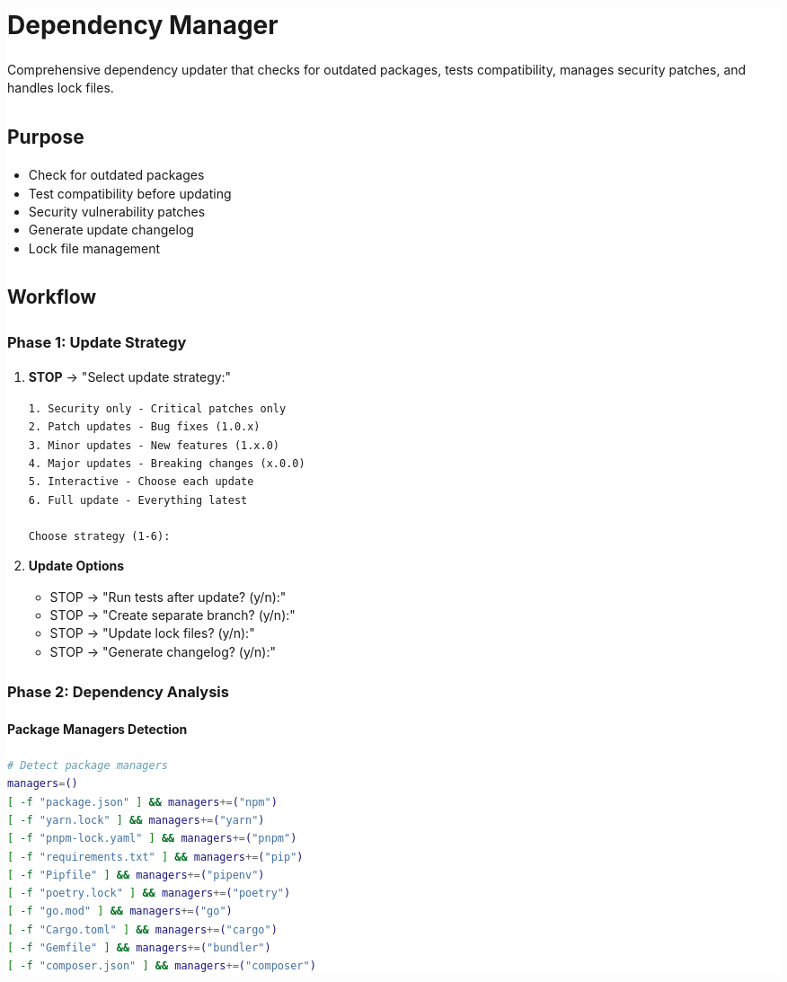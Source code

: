 # Dependency Manager

Comprehensive dependency updater that checks for outdated packages, tests compatibility, manages security patches, and handles lock files.

## Purpose
- Check for outdated packages
- Test compatibility before updating  
- Security vulnerability patches
- Generate update changelog
- Lock file management

## Workflow

### Phase 1: Update Strategy
1. **STOP** → "Select update strategy:"
   ```
   1. Security only - Critical patches only
   2. Patch updates - Bug fixes (1.0.x)
   3. Minor updates - New features (1.x.0)
   4. Major updates - Breaking changes (x.0.0)
   5. Interactive - Choose each update
   6. Full update - Everything latest
   
   Choose strategy (1-6):
   ```

2. **Update Options**
   - STOP → "Run tests after update? (y/n):"
   - STOP → "Create separate branch? (y/n):"
   - STOP → "Update lock files? (y/n):"
   - STOP → "Generate changelog? (y/n):"

### Phase 2: Dependency Analysis

#### Package Managers Detection
```bash
# Detect package managers
managers=()
[ -f "package.json" ] && managers+=("npm")
[ -f "yarn.lock" ] && managers+=("yarn")
[ -f "pnpm-lock.yaml" ] && managers+=("pnpm")
[ -f "requirements.txt" ] && managers+=("pip")
[ -f "Pipfile" ] && managers+=("pipenv")
[ -f "poetry.lock" ] && managers+=("poetry")
[ -f "go.mod" ] && managers+=("go")
[ -f "Cargo.toml" ] && managers+=("cargo")
[ -f "Gemfile" ] && managers+=("bundler")
[ -f "composer.json" ] && managers+=("composer")
```
